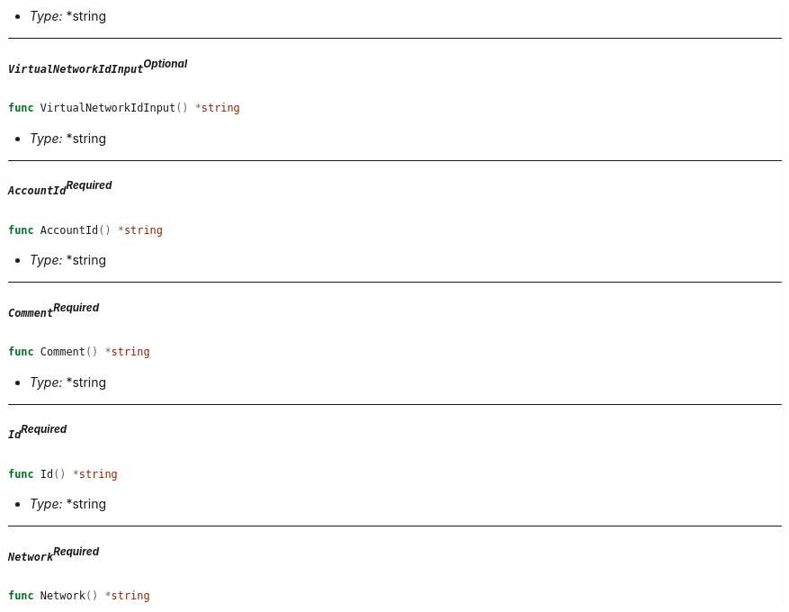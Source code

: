- *Type:* *string

---

##### `VirtualNetworkIdInput`<sup>Optional</sup> <a name="VirtualNetworkIdInput" id="@cdktf/provider-cloudflare.zeroTrustTunnelRoute.ZeroTrustTunnelRoute.property.virtualNetworkIdInput"></a>

```go
func VirtualNetworkIdInput() *string
```

- *Type:* *string

---

##### `AccountId`<sup>Required</sup> <a name="AccountId" id="@cdktf/provider-cloudflare.zeroTrustTunnelRoute.ZeroTrustTunnelRoute.property.accountId"></a>

```go
func AccountId() *string
```

- *Type:* *string

---

##### `Comment`<sup>Required</sup> <a name="Comment" id="@cdktf/provider-cloudflare.zeroTrustTunnelRoute.ZeroTrustTunnelRoute.property.comment"></a>

```go
func Comment() *string
```

- *Type:* *string

---

##### `Id`<sup>Required</sup> <a name="Id" id="@cdktf/provider-cloudflare.zeroTrustTunnelRoute.ZeroTrustTunnelRoute.property.id"></a>

```go
func Id() *string
```

- *Type:* *string

---

##### `Network`<sup>Required</sup> <a name="Network" id="@cdktf/provider-cloudflare.zeroTrustTunnelRoute.ZeroTrustTunnelRoute.property.network"></a>

```go
func Network() *string
```
